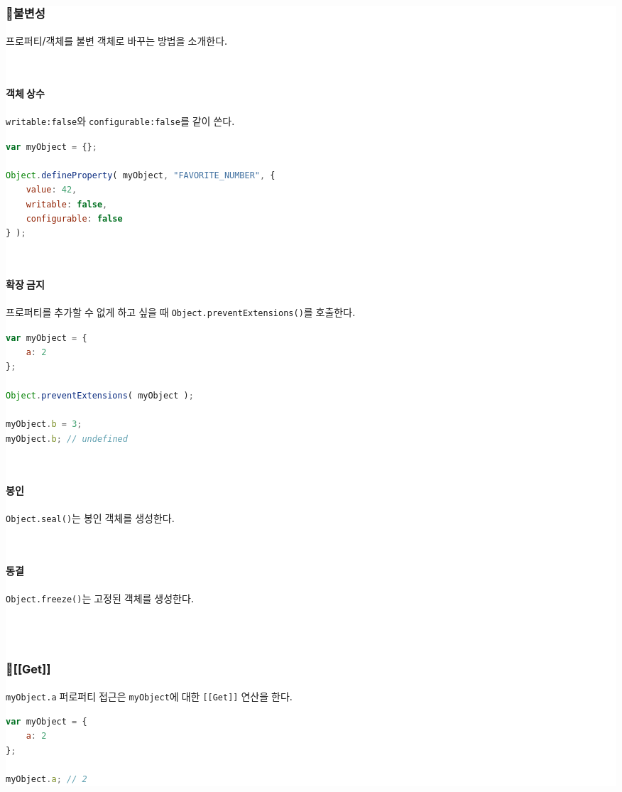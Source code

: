 ### :strawberry:불변성

프로퍼티/객체를 불변 객체로 바꾸는 방법을 소개한다.

<br>

#### 객체 상수

`writable:false`와 `configurable:false`를 같이 쓴다.

```js
var myObject = {};

Object.defineProperty( myObject, "FAVORITE_NUMBER", {
	value: 42,
	writable: false,
	configurable: false
} );
```
<br>

#### 확장 금지

프로퍼티를 추가할 수 없게 하고 싶을 때 `Object.preventExtensions()`를 호출한다.

```js
var myObject = {
	a: 2
};

Object.preventExtensions( myObject );

myObject.b = 3;
myObject.b; // undefined
```

<br>

#### 봉인

`Object.seal()`는 봉인 객체를 생성한다.

<br>

#### 동결

`Object.freeze()`는 고정된 객체를 생성한다. 

<br><br>

### :strawberry:[[Get]]

`myObject.a` 퍼로퍼티 접근은 `myObject`에 대한 `[[Get]]` 연산을 한다.

```js
var myObject = {
	a: 2
};

myObject.a; // 2
```

